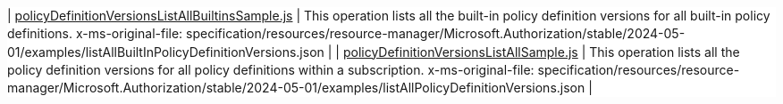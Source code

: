 | [policyDefinitionVersionsListAllBuiltinsSample.js][policydefinitionversionslistallbuiltinssample]                                       | This operation lists all the built-in policy definition versions for all built-in policy definitions. x-ms-original-file: specification/resources/resource-manager/Microsoft.Authorization/stable/2024-05-01/examples/listAllBuiltInPolicyDefinitionVersions.json                                                                                                                                                                                                                                                                                                                                                                                                                                                                                                                                                                                                                                                                                                                                                                                                                                                                                                                                                                                                                                                                                                                                                                                                                                                                                                                                                                                                                                                                                                                                                                                                                                                                                                                                                                                                                                                                                                                                                                                                                         |
| [policyDefinitionVersionsListAllSample.js][policydefinitionversionslistallsample]                                                       | This operation lists all the policy definition versions for all policy definitions within a subscription. x-ms-original-file: specification/resources/resource-manager/Microsoft.Authorization/stable/2024-05-01/examples/listAllPolicyDefinitionVersions.json                                                                                                                                                                                                                                                                                                                                                                                                                                                                                                                                                                                                                                                                                                                                                                                                                                                                                                                                                                                                                                                                                                                                                                                                                                                                                                                                                                                                                                                                                                                                                                                                                                                                                                                                                                                                                                                                                                                                                                                                                            |

[policyassignmentscreatebyidsample]: https://github.com/Azure/azure-sdk-for-js/blob/main/sdk/policy/arm-policy/samples/v6/javascript/policyAssignmentsCreateByIdSample.js
[policyassignmentscreatesample]: https://github.com/Azure/azure-sdk-for-js/blob/main/sdk/policy/arm-policy/samples/v6/javascript/policyAssignmentsCreateSample.js
[policyassignmentsdeletebyidsample]: https://github.com/Azure/azure-sdk-for-js/blob/main/sdk/policy/arm-policy/samples/v6/javascript/policyAssignmentsDeleteByIdSample.js
[policyassignmentsdeletesample]: https://github.com/Azure/azure-sdk-for-js/blob/main/sdk/policy/arm-policy/samples/v6/javascript/policyAssignmentsDeleteSample.js
[policyassignmentsgetbyidsample]: https://github.com/Azure/azure-sdk-for-js/blob/main/sdk/policy/arm-policy/samples/v6/javascript/policyAssignmentsGetByIdSample.js
[policyassignmentsgetsample]: https://github.com/Azure/azure-sdk-for-js/blob/main/sdk/policy/arm-policy/samples/v6/javascript/policyAssignmentsGetSample.js
[policyassignmentslistformanagementgroupsample]: https://github.com/Azure/azure-sdk-for-js/blob/main/sdk/policy/arm-policy/samples/v6/javascript/policyAssignmentsListForManagementGroupSample.js
[policyassignmentslistforresourcegroupsample]: https://github.com/Azure/azure-sdk-for-js/blob/main/sdk/policy/arm-policy/samples/v6/javascript/policyAssignmentsListForResourceGroupSample.js
[policyassignmentslistforresourcesample]: https://github.com/Azure/azure-sdk-for-js/blob/main/sdk/policy/arm-policy/samples/v6/javascript/policyAssignmentsListForResourceSample.js
[policyassignmentslistsample]: https://github.com/Azure/azure-sdk-for-js/blob/main/sdk/policy/arm-policy/samples/v6/javascript/policyAssignmentsListSample.js
[policyassignmentsupdatebyidsample]: https://github.com/Azure/azure-sdk-for-js/blob/main/sdk/policy/arm-policy/samples/v6/javascript/policyAssignmentsUpdateByIdSample.js
[policyassignmentsupdatesample]: https://github.com/Azure/azure-sdk-for-js/blob/main/sdk/policy/arm-policy/samples/v6/javascript/policyAssignmentsUpdateSample.js
[policydefinitionversionscreateorupdateatmanagementgroupsample]: https://github.com/Azure/azure-sdk-for-js/blob/main/sdk/policy/arm-policy/samples/v6/javascript/policyDefinitionVersionsCreateOrUpdateAtManagementGroupSample.js
[policydefinitionversionscreateorupdatesample]: https://github.com/Azure/azure-sdk-for-js/blob/main/sdk/policy/arm-policy/samples/v6/javascript/policyDefinitionVersionsCreateOrUpdateSample.js
[policydefinitionversionsdeleteatmanagementgroupsample]: https://github.com/Azure/azure-sdk-for-js/blob/main/sdk/policy/arm-policy/samples/v6/javascript/policyDefinitionVersionsDeleteAtManagementGroupSample.js
[policydefinitionversionsdeletesample]: https://github.com/Azure/azure-sdk-for-js/blob/main/sdk/policy/arm-policy/samples/v6/javascript/policyDefinitionVersionsDeleteSample.js
[policydefinitionversionsgetatmanagementgroupsample]: https://github.com/Azure/azure-sdk-for-js/blob/main/sdk/policy/arm-policy/samples/v6/javascript/policyDefinitionVersionsGetAtManagementGroupSample.js
[policydefinitionversionsgetbuiltinsample]: https://github.com/Azure/azure-sdk-for-js/blob/main/sdk/policy/arm-policy/samples/v6/javascript/policyDefinitionVersionsGetBuiltInSample.js
[policydefinitionversionsgetsample]: https://github.com/Azure/azure-sdk-for-js/blob/main/sdk/policy/arm-policy/samples/v6/javascript/policyDefinitionVersionsGetSample.js
[policydefinitionversionslistallatmanagementgroupsample]: https://github.com/Azure/azure-sdk-for-js/blob/main/sdk/policy/arm-policy/samples/v6/javascript/policyDefinitionVersionsListAllAtManagementGroupSample.js
[policydefinitionversionslistallbuiltinssample]: https://github.com/Azure/azure-sdk-for-js/blob/main/sdk/policy/arm-policy/samples/v6/javascript/policyDefinitionVersionsListAllBuiltinsSample.js
[policydefinitionversionslistallsample]: https://github.com/Azure/azure-sdk-for-js/blob/main/sdk/policy/arm-policy/samples/v6/javascript/policyDefinitionVersionsListAllSample.js
[policydefinitionversionslistbuiltinsample]: https://github.com/Azure/azure-sdk-for-js/blob/main/sdk/policy/arm-policy/samples/v6/javascript/policyDefinitionVersionsListBuiltInSample.js
[policydefinitionversionslistbymanagementgroupsample]: https://github.com/Azure/azure-sdk-for-js/blob/main/sdk/policy/arm-policy/samples/v6/javascript/policyDefinitionVersionsListByManagementGroupSample.js
[policydefinitionversionslistsample]: https://github.com/Azure/azure-sdk-for-js/blob/main/sdk/policy/arm-policy/samples/v6/javascript/policyDefinitionVersionsListSample.js
[policydefinitionscreateorupdateatmanagementgroupsample]: https://github.com/Azure/azure-sdk-for-js/blob/main/sdk/policy/arm-policy/samples/v6/javascript/policyDefinitionsCreateOrUpdateAtManagementGroupSample.js
[policydefinitionscreateorupdatesample]: https://github.com/Azure/azure-sdk-for-js/blob/main/sdk/policy/arm-policy/samples/v6/javascript/policyDefinitionsCreateOrUpdateSample.js
[policydefinitionsdeleteatmanagementgroupsample]: https://github.com/Azure/azure-sdk-for-js/blob/main/sdk/policy/arm-policy/samples/v6/javascript/policyDefinitionsDeleteAtManagementGroupSample.js
[policydefinitionsdeletesample]: https://github.com/Azure/azure-sdk-for-js/blob/main/sdk/policy/arm-policy/samples/v6/javascript/policyDefinitionsDeleteSample.js
[policydefinitionsgetatmanagementgroupsample]: https://github.com/Azure/azure-sdk-for-js/blob/main/sdk/policy/arm-policy/samples/v6/javascript/policyDefinitionsGetAtManagementGroupSample.js
[policydefinitionsgetbuiltinsample]: https://github.com/Azure/azure-sdk-for-js/blob/main/sdk/policy/arm-policy/samples/v6/javascript/policyDefinitionsGetBuiltInSample.js
[policydefinitionsgetsample]: https://github.com/Azure/azure-sdk-for-js/blob/main/sdk/policy/arm-policy/samples/v6/javascript/policyDefinitionsGetSample.js
[policydefinitionslistbuiltinsample]: https://github.com/Azure/azure-sdk-for-js/blob/main/sdk/policy/arm-policy/samples/v6/javascript/policyDefinitionsListBuiltInSample.js
[policydefinitionslistbymanagementgroupsample]: https://github.com/Azure/azure-sdk-for-js/blob/main/sdk/policy/arm-policy/samples/v6/javascript/policyDefinitionsListByManagementGroupSample.js
[policydefinitionslistsample]: https://github.com/Azure/azure-sdk-for-js/blob/main/sdk/policy/arm-policy/samples/v6/javascript/policyDefinitionsListSample.js
[policysetdefinitionversionscreateorupdateatmanagementgroupsample]: https://github.com/Azure/azure-sdk-for-js/blob/main/sdk/policy/arm-policy/samples/v6/javascript/policySetDefinitionVersionsCreateOrUpdateAtManagementGroupSample.js
[policysetdefinitionversionscreateorupdatesample]: https://github.com/Azure/azure-sdk-for-js/blob/main/sdk/policy/arm-policy/samples/v6/javascript/policySetDefinitionVersionsCreateOrUpdateSample.js
[policysetdefinitionversionsdeleteatmanagementgroupsample]: https://github.com/Azure/azure-sdk-for-js/blob/main/sdk/policy/arm-policy/samples/v6/javascript/policySetDefinitionVersionsDeleteAtManagementGroupSample.js
[policysetdefinitionversionsdeletesample]: https://github.com/Azure/azure-sdk-for-js/blob/main/sdk/policy/arm-policy/samples/v6/javascript/policySetDefinitionVersionsDeleteSample.js
[policysetdefinitionversionsgetatmanagementgroupsample]: https://github.com/Azure/azure-sdk-for-js/blob/main/sdk/policy/arm-policy/samples/v6/javascript/policySetDefinitionVersionsGetAtManagementGroupSample.js
[policysetdefinitionversionsgetbuiltinsample]: https://github.com/Azure/azure-sdk-for-js/blob/main/sdk/policy/arm-policy/samples/v6/javascript/policySetDefinitionVersionsGetBuiltInSample.js
[policysetdefinitionversionsgetsample]: https://github.com/Azure/azure-sdk-for-js/blob/main/sdk/policy/arm-policy/samples/v6/javascript/policySetDefinitionVersionsGetSample.js
[policysetdefinitionversionslistallatmanagementgroupsample]: https://github.com/Azure/azure-sdk-for-js/blob/main/sdk/policy/arm-policy/samples/v6/javascript/policySetDefinitionVersionsListAllAtManagementGroupSample.js
[policysetdefinitionversionslistallbuiltinssample]: https://github.com/Azure/azure-sdk-for-js/blob/main/sdk/policy/arm-policy/samples/v6/javascript/policySetDefinitionVersionsListAllBuiltinsSample.js
[policysetdefinitionversionslistallsample]: https://github.com/Azure/azure-sdk-for-js/blob/main/sdk/policy/arm-policy/samples/v6/javascript/policySetDefinitionVersionsListAllSample.js
[policysetdefinitionversionslistbuiltinsample]: https://github.com/Azure/azure-sdk-for-js/blob/main/sdk/policy/arm-policy/samples/v6/javascript/policySetDefinitionVersionsListBuiltInSample.js
[policysetdefinitionversionslistbymanagementgroupsample]: https://github.com/Azure/azure-sdk-for-js/blob/main/sdk/policy/arm-policy/samples/v6/javascript/policySetDefinitionVersionsListByManagementGroupSample.js
[policysetdefinitionversionslistsample]: https://github.com/Azure/azure-sdk-for-js/blob/main/sdk/policy/arm-policy/samples/v6/javascript/policySetDefinitionVersionsListSample.js
[policysetdefinitionscreateorupdateatmanagementgroupsample]: https://github.com/Azure/azure-sdk-for-js/blob/main/sdk/policy/arm-policy/samples/v6/javascript/policySetDefinitionsCreateOrUpdateAtManagementGroupSample.js
[policysetdefinitionscreateorupdatesample]: https://github.com/Azure/azure-sdk-for-js/blob/main/sdk/policy/arm-policy/samples/v6/javascript/policySetDefinitionsCreateOrUpdateSample.js
[policysetdefinitionsdeleteatmanagementgroupsample]: https://github.com/Azure/azure-sdk-for-js/blob/main/sdk/policy/arm-policy/samples/v6/javascript/policySetDefinitionsDeleteAtManagementGroupSample.js
[policysetdefinitionsdeletesample]: https://github.com/Azure/azure-sdk-for-js/blob/main/sdk/policy/arm-policy/samples/v6/javascript/policySetDefinitionsDeleteSample.js
[policysetdefinitionsgetatmanagementgroupsample]: https://github.com/Azure/azure-sdk-for-js/blob/main/sdk/policy/arm-policy/samples/v6/javascript/policySetDefinitionsGetAtManagementGroupSample.js
[policysetdefinitionsgetbuiltinsample]: https://github.com/Azure/azure-sdk-for-js/blob/main/sdk/policy/arm-policy/samples/v6/javascript/policySetDefinitionsGetBuiltInSample.js
[policysetdefinitionsgetsample]: https://github.com/Azure/azure-sdk-for-js/blob/main/sdk/policy/arm-policy/samples/v6/javascript/policySetDefinitionsGetSample.js
[policysetdefinitionslistbuiltinsample]: https://github.com/Azure/azure-sdk-for-js/blob/main/sdk/policy/arm-policy/samples/v6/javascript/policySetDefinitionsListBuiltInSample.js
[policysetdefinitionslistbymanagementgroupsample]: https://github.com/Azure/azure-sdk-for-js/blob/main/sdk/policy/arm-policy/samples/v6/javascript/policySetDefinitionsListByManagementGroupSample.js
[policysetdefinitionslistsample]: https://github.com/Azure/azure-sdk-for-js/blob/main/sdk/policy/arm-policy/samples/v6/javascript/policySetDefinitionsListSample.js
[apiref]: https://learn.microsoft.com/javascript/api/@azure/arm-policy?view=azure-node-preview
[freesub]: https://azure.microsoft.com/free/
[package]: https://github.com/Azure/azure-sdk-for-js/tree/main/sdk/policy/arm-policy/README.md
